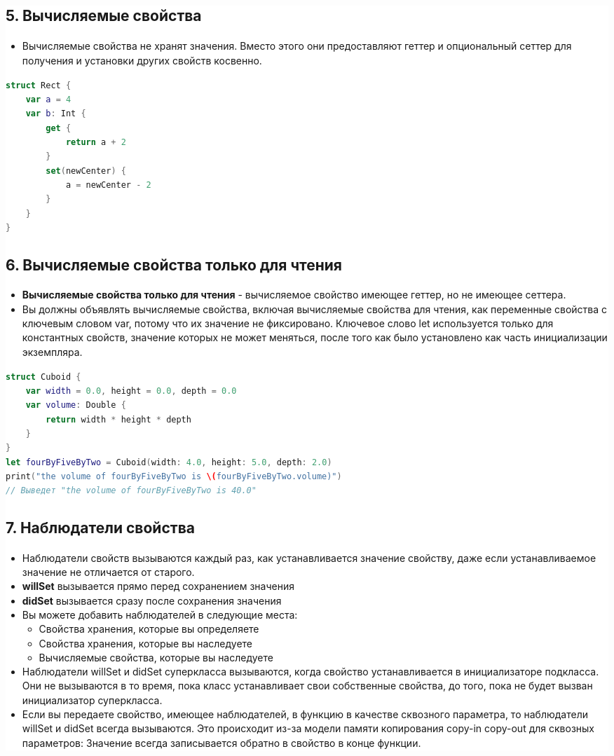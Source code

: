 ## 5. Вычисляемые свойства

- Вычисляемые свойства не хранят значения. Вместо этого они предоставляют геттер и опциональный сеттер для получения и установки других свойств косвенно.

```Swift
struct Rect {
    var a = 4
    var b: Int {
        get {
            return a + 2
        }
        set(newCenter) {
            a = newCenter - 2
        }
    }
}
```

## 6. Вычисляемые свойства только для чтения

- **Вычисляемые свойства только для чтения** - вычисляемое свойство имеющее геттер, но не имеющее сеттера.
- Вы должны объявлять вычисляемые свойства, включая вычисляемые свойства для чтения, как переменные свойства с ключевым словом var, потому что их значение не фиксировано. Ключевое слово let используется только для константных свойств, значение которых не может меняться, после того как было установлено как часть инициализации экземпляра.

```Swift
struct Cuboid {
    var width = 0.0, height = 0.0, depth = 0.0
    var volume: Double {
        return width * height * depth
    }
}
let fourByFiveByTwo = Cuboid(width: 4.0, height: 5.0, depth: 2.0)
print("the volume of fourByFiveByTwo is \(fourByFiveByTwo.volume)")
// Выведет "the volume of fourByFiveByTwo is 40.0"
```

## 7. Наблюдатели свойства

- Наблюдатели свойств вызываются каждый раз, как устанавливается значение свойству, даже если устанавливаемое значение не отличается от старого.
- **willSet** вызывается прямо перед сохранением значения
- **didSet** вызывается сразу после сохранения значения
- Вы можете добавить наблюдателей в следующие места:
  - Свойства хранения, которые вы определяете
  - Свойства хранения, которые вы наследуете
  - Вычисляемые свойства, которые вы наследуете
- Наблюдатели willSet и didSet суперкласса вызываются, когда свойство устанавливается в инициализаторе подкласса. Они не вызываются в то время, пока класс устанавливает свои собственные свойства, до того, пока не будет вызван инициализатор суперкласса.
- Если вы передаете свойство, имеющее наблюдателей, в функцию в качестве сквозного параметра, то наблюдатели willSet и didSet всегда вызываются. Это происходит из-за модели памяти копирования copy-in copy-out для сквозных параметров: Значение всегда записывается обратно в свойство в конце функции. 
